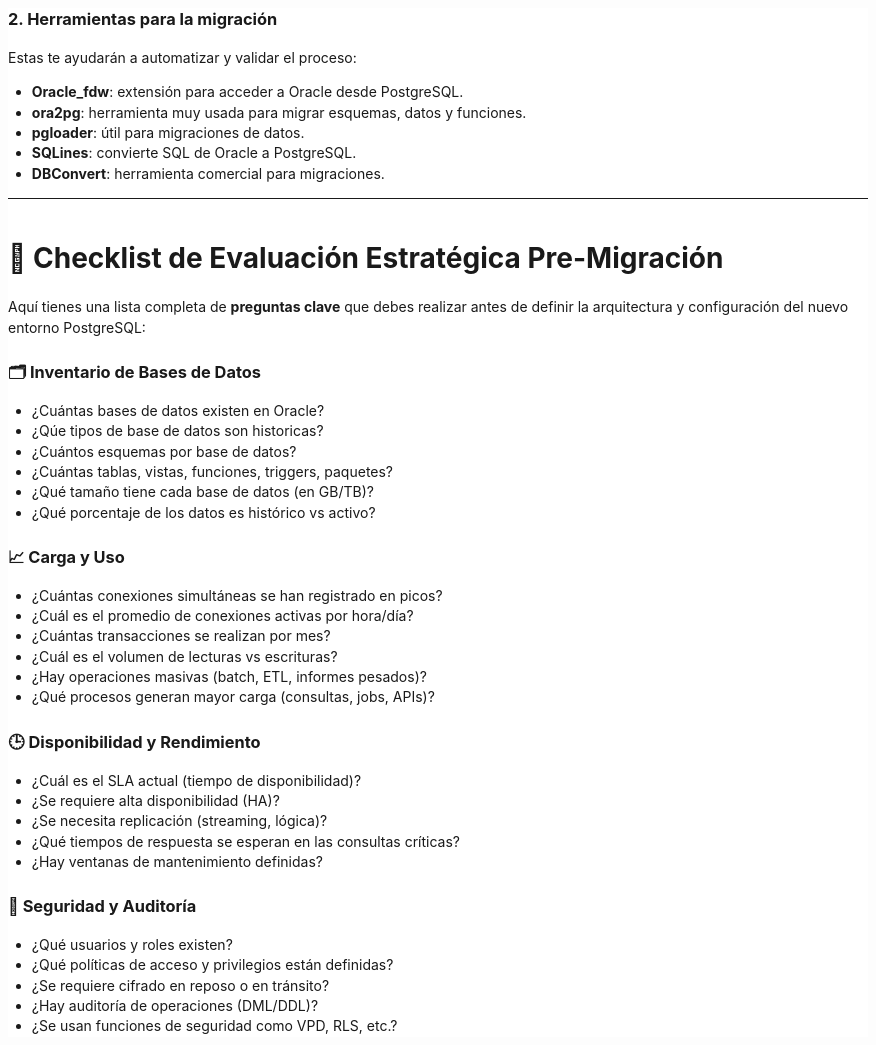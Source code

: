 
### 2. **Herramientas para la migración**
Estas te ayudarán a automatizar y validar el proceso:

- **Oracle_fdw**: extensión para acceder a Oracle desde PostgreSQL.
- **ora2pg**: herramienta muy usada para migrar esquemas, datos y funciones.
- **pgloader**: útil para migraciones de datos.
- **SQLines**: convierte SQL de Oracle a PostgreSQL.
- **DBConvert**: herramienta comercial para migraciones.


--- 
 
# 🧠 **Checklist de Evaluación Estratégica Pre-Migración**

Aquí tienes una lista completa de **preguntas clave** que debes realizar antes de definir la arquitectura y configuración del nuevo entorno PostgreSQL:


### 🗂️ **Inventario de Bases de Datos**
- ¿Cuántas bases de datos existen en Oracle?
- ¿Qúe tipos de base de datos son historicas?
- ¿Cuántos esquemas por base de datos?
- ¿Cuántas tablas, vistas, funciones, triggers, paquetes?
- ¿Qué tamaño tiene cada base de datos (en GB/TB)?
- ¿Qué porcentaje de los datos es histórico vs activo?

 
### 📈 **Carga y Uso**
- ¿Cuántas conexiones simultáneas se han registrado en picos?
- ¿Cuál es el promedio de conexiones activas por hora/día?
- ¿Cuántas transacciones se realizan por mes?
- ¿Cuál es el volumen de lecturas vs escrituras?
- ¿Hay operaciones masivas (batch, ETL, informes pesados)?
- ¿Qué procesos generan mayor carga (consultas, jobs, APIs)?

 

### 🕒 **Disponibilidad y Rendimiento**
- ¿Cuál es el SLA actual (tiempo de disponibilidad)?
- ¿Se requiere alta disponibilidad (HA)?
- ¿Se necesita replicación (streaming, lógica)?
- ¿Qué tiempos de respuesta se esperan en las consultas críticas?
- ¿Hay ventanas de mantenimiento definidas?

 

### 🔐 **Seguridad y Auditoría**
- ¿Qué usuarios y roles existen?
- ¿Qué políticas de acceso y privilegios están definidas?
- ¿Se requiere cifrado en reposo o en tránsito?
- ¿Hay auditoría de operaciones (DML/DDL)?
- ¿Se usan funciones de seguridad como VPD, RLS, etc.?
 